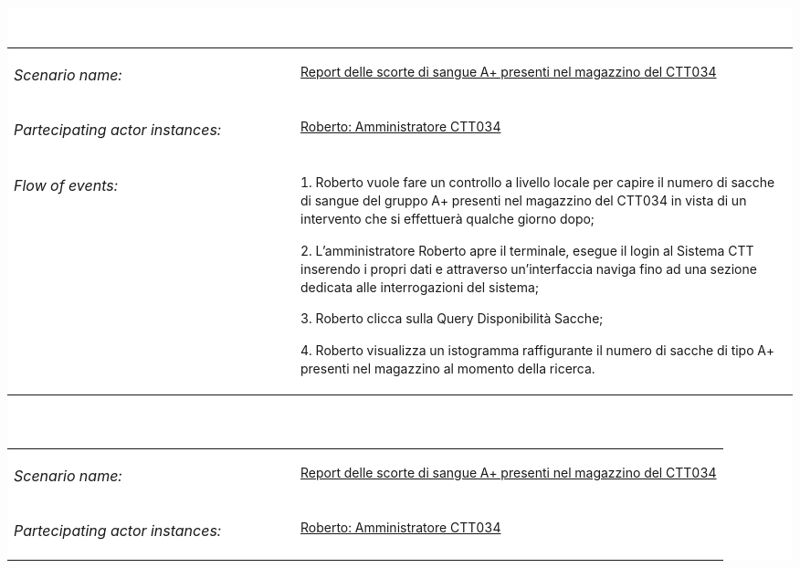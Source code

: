 <div style="Height:30px">
</div>

<div>
    <table>
        <tr>
            <td width="300px">
                <p style="font-style: italic; font-size: 16px">Scenario name:</p>
            </td>
            <td>
                <p><u>Report delle scorte di sangue A+ presenti nel magazzino del CTT034</u></p>
            </td>
        </tr>
        <tr>
            <td>
                <p style="font-style: italic; font-size: 16px">Partecipating actor instances:</p>
            </td>
            <td>
                <p><u>Roberto: Amministratore CTT034</u></p>
            </td>
        </tr>
        <tr>
            <td>
                <p style="font-style: italic; font-size: 16px">Flow of events:</p>
            </td>
            <td>
        <p>
        1.	Roberto vuole fare un controllo a livello locale per capire il numero di sacche di sangue del gruppo A+ presenti nel magazzino del CTT034 in vista di un intervento che si effettuerà qualche giorno dopo;
      <p>
        2.	L’amministratore Roberto apre il terminale, esegue il login al Sistema CTT inserendo i propri dati e attraverso un’interfaccia naviga fino ad una sezione dedicata alle interrogazioni del sistema;
      <p>
        3.	Roberto clicca sulla Query Disponibilità Sacche;
      <p>
        4.  Roberto visualizza un istogramma raffigurante il numero di sacche di tipo A+ presenti nel magazzino al momento della ricerca.

</td>
        </tr>
    </table>
</div>


<div style="Height:30px">
</div>

<div>
    <table>
        <tr>
            <td width="300px">
                <p style="font-style: italic; font-size: 16px">Scenario name:</p>
            </td>
            <td>
                <p><u>Report delle scorte di sangue A+ presenti nel magazzino del CTT034</u></p>
            </td>
        </tr>
        <tr>
            <td>
                <p style="font-style: italic; font-size: 16px">Partecipating actor instances:</p>
            </td>
            <td>
                <p><u>Roberto: Amministratore CTT034</u></p>
            </td>
        </tr>